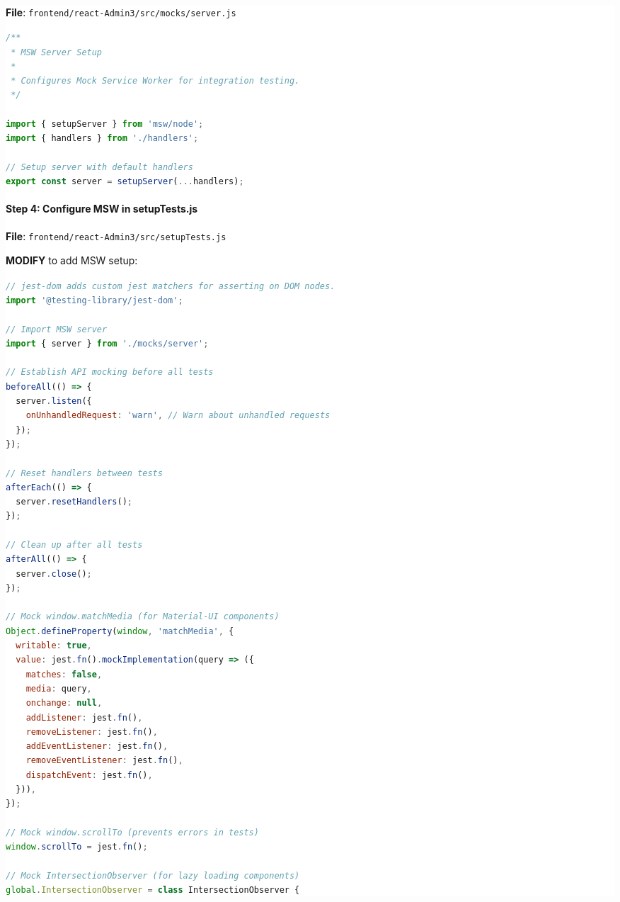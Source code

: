 
**File**: `frontend/react-Admin3/src/mocks/server.js`

```javascript
/**
 * MSW Server Setup
 *
 * Configures Mock Service Worker for integration testing.
 */

import { setupServer } from 'msw/node';
import { handlers } from './handlers';

// Setup server with default handlers
export const server = setupServer(...handlers);
```

#### Step 4: Configure MSW in setupTests.js

**File**: `frontend/react-Admin3/src/setupTests.js`

**MODIFY** to add MSW setup:
```javascript
// jest-dom adds custom jest matchers for asserting on DOM nodes.
import '@testing-library/jest-dom';

// Import MSW server
import { server } from './mocks/server';

// Establish API mocking before all tests
beforeAll(() => {
  server.listen({
    onUnhandledRequest: 'warn', // Warn about unhandled requests
  });
});

// Reset handlers between tests
afterEach(() => {
  server.resetHandlers();
});

// Clean up after all tests
afterAll(() => {
  server.close();
});

// Mock window.matchMedia (for Material-UI components)
Object.defineProperty(window, 'matchMedia', {
  writable: true,
  value: jest.fn().mockImplementation(query => ({
    matches: false,
    media: query,
    onchange: null,
    addListener: jest.fn(),
    removeListener: jest.fn(),
    addEventListener: jest.fn(),
    removeEventListener: jest.fn(),
    dispatchEvent: jest.fn(),
  })),
});

// Mock window.scrollTo (prevents errors in tests)
window.scrollTo = jest.fn();

// Mock IntersectionObserver (for lazy loading components)
global.IntersectionObserver = class IntersectionObserver {
```